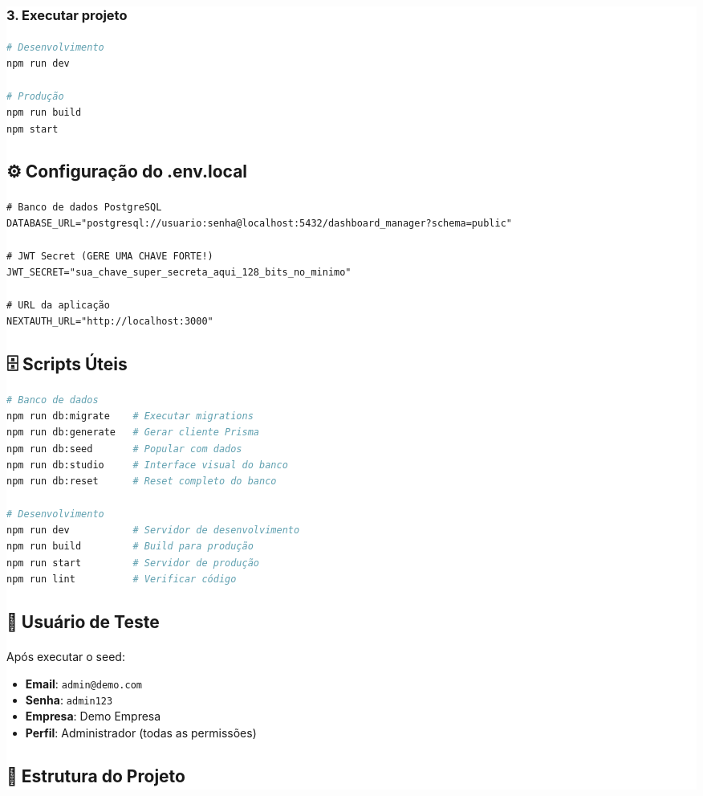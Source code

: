 ### 3. Executar projeto

```bash
# Desenvolvimento
npm run dev

# Produção
npm run build
npm start
```

## ⚙️ Configuração do .env.local

```env
# Banco de dados PostgreSQL
DATABASE_URL="postgresql://usuario:senha@localhost:5432/dashboard_manager?schema=public"

# JWT Secret (GERE UMA CHAVE FORTE!)
JWT_SECRET="sua_chave_super_secreta_aqui_128_bits_no_minimo"

# URL da aplicação
NEXTAUTH_URL="http://localhost:3000"
```

## 🗄️ Scripts Úteis

```bash
# Banco de dados
npm run db:migrate    # Executar migrations
npm run db:generate   # Gerar cliente Prisma
npm run db:seed       # Popular com dados
npm run db:studio     # Interface visual do banco
npm run db:reset      # Reset completo do banco

# Desenvolvimento
npm run dev           # Servidor de desenvolvimento
npm run build         # Build para produção
npm run start         # Servidor de produção
npm run lint          # Verificar código
```

## 👤 Usuário de Teste

Após executar o seed:

- **Email**: `admin@demo.com`
- **Senha**: `admin123`
- **Empresa**: Demo Empresa
- **Perfil**: Administrador (todas as permissões)

## 📁 Estrutura do Projeto
